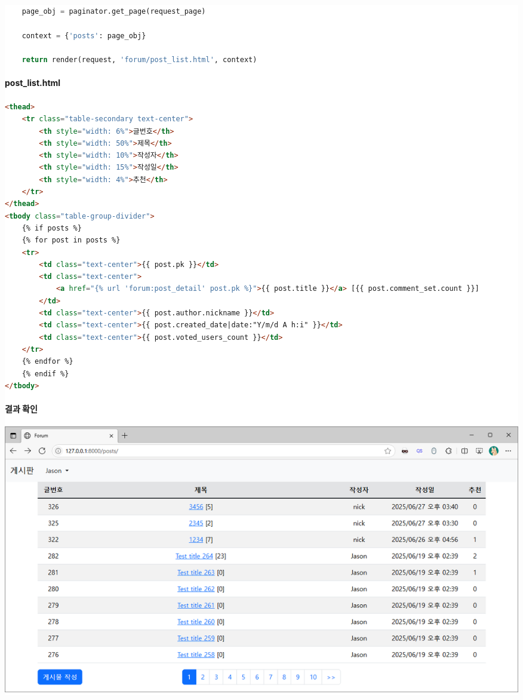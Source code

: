 ```python
    page_obj = paginator.get_page(request_page)

    context = {'posts': page_obj}

    return render(request, 'forum/post_list.html', context)
```

#### post_list.html
```html
<thead>
    <tr class="table-secondary text-center">
        <th style="width: 6%">글번호</th>
        <th style="width: 50%">제목</th>
        <th style="width: 10%">작성자</th>
        <th style="width: 15%">작성일</th>
        <th style="width: 4%">추천</th>
    </tr>
</thead>
<tbody class="table-group-divider">
    {% if posts %}
    {% for post in posts %}
    <tr>
        <td class="text-center">{{ post.pk }}</td>
        <td class="text-center">
            <a href="{% url 'forum:post_detail' post.pk %}">{{ post.title }}</a> [{{ post.comment_set.count }}]
        </td>
        <td class="text-center">{{ post.author.nickname }}</td>
        <td class="text-center">{{ post.created_date|date:"Y/m/d A h:i" }}</td>
        <td class="text-center">{{ post.voted_users_count }}</td>
    </tr>
    {% endfor %}
    {% endif %}
</tbody>
```

#### 결과 확인
![스크린샷](/statics/25/25_03.png)